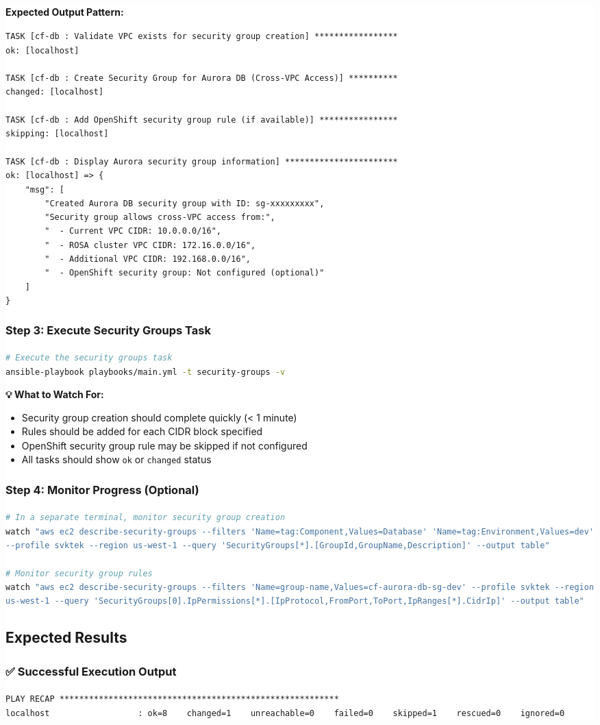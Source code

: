 **Expected Output Pattern:**
```
TASK [cf-db : Validate VPC exists for security group creation] *****************
ok: [localhost]

TASK [cf-db : Create Security Group for Aurora DB (Cross-VPC Access)] **********
changed: [localhost]

TASK [cf-db : Add OpenShift security group rule (if available)] ****************
skipping: [localhost]

TASK [cf-db : Display Aurora security group information] ***********************
ok: [localhost] => {
    "msg": [
        "Created Aurora DB security group with ID: sg-xxxxxxxxx",
        "Security group allows cross-VPC access from:",
        "  - Current VPC CIDR: 10.0.0.0/16",
        "  - ROSA cluster VPC CIDR: 172.16.0.0/16",
        "  - Additional VPC CIDR: 192.168.0.0/16",
        "  - OpenShift security group: Not configured (optional)"
    ]
}
```

### Step 3: Execute Security Groups Task
```bash
# Execute the security groups task
ansible-playbook playbooks/main.yml -t security-groups -v
```

**💡 What to Watch For:**
- Security group creation should complete quickly (< 1 minute)
- Rules should be added for each CIDR block specified
- OpenShift security group rule may be skipped if not configured
- All tasks should show `ok` or `changed` status

### Step 4: Monitor Progress (Optional)
```bash
# In a separate terminal, monitor security group creation
watch "aws ec2 describe-security-groups --filters 'Name=tag:Component,Values=Database' 'Name=tag:Environment,Values=dev' --profile svktek --region us-west-1 --query 'SecurityGroups[*].[GroupId,GroupName,Description]' --output table"

# Monitor security group rules
watch "aws ec2 describe-security-groups --filters 'Name=group-name,Values=cf-aurora-db-sg-dev' --profile svktek --region us-west-1 --query 'SecurityGroups[0].IpPermissions[*].[IpProtocol,FromPort,ToPort,IpRanges[*].CidrIp]' --output table"
```

## Expected Results

### ✅ Successful Execution Output
```
PLAY RECAP *********************************************************
localhost                  : ok=8    changed=1    unreachable=0    failed=0    skipped=1    rescued=0    ignored=0
```
